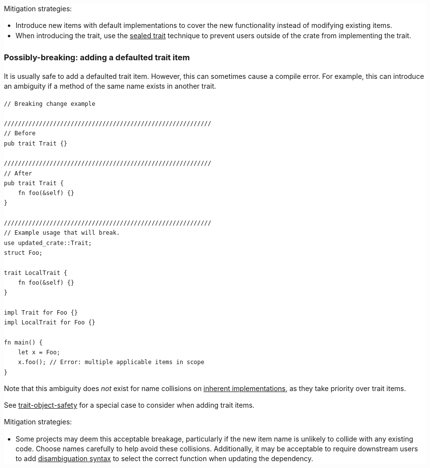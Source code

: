 
Mitigation strategies:
* Introduce new items with default implementations to cover the new
  functionality instead of modifying existing items.
* When introducing the trait, use the [sealed trait] technique to prevent
  users outside of the crate from implementing the trait.

<a id="trait-new-default-item"></a>
### Possibly-breaking: adding a defaulted trait item

It is usually safe to add a defaulted trait item. However, this can sometimes
cause a compile error. For example, this can introduce an ambiguity if a
method of the same name exists in another trait.

```rust,ignore
// Breaking change example

///////////////////////////////////////////////////////////
// Before
pub trait Trait {}

///////////////////////////////////////////////////////////
// After
pub trait Trait {
    fn foo(&self) {}
}

///////////////////////////////////////////////////////////
// Example usage that will break.
use updated_crate::Trait;
struct Foo;

trait LocalTrait {
    fn foo(&self) {}
}

impl Trait for Foo {}
impl LocalTrait for Foo {}

fn main() {
    let x = Foo;
    x.foo(); // Error: multiple applicable items in scope
}
```

Note that this ambiguity does *not* exist for name collisions on [inherent
implementations], as they take priority over trait items.

See [trait-object-safety](#trait-object-safety) for a special case to consider
when adding trait items.

Mitigation strategies:
* Some projects may deem this acceptable breakage, particularly if the new
  item name is unlikely to collide with any existing code. Choose names
  carefully to help avoid these collisions. Additionally, it may be acceptable
  to require downstream users to add [disambiguation syntax] to select the
  correct function when updating the dependency.


[Change categories]: #change-categories
[rust-semverver]: https://github.com/rust-lang/rust-semverver
[SemVer compatibility]: resolver.md#semver-compatibility
[`unused_must_use`]: ../../rustc/lints/listing/warn-by-default.html#unused-must-use
[deprecated-lint]: ../../rustc/lints/listing/warn-by-default.html#deprecated
[must-use-attr]: ../../reference/attributes/diagnostics.html#the-must_use-attribute
[`unused_unsafe`]: ../../rustc/lints/listing/warn-by-default.html#unused-unsafe
[`cfg` attribute]: ../../reference/conditional-compilation.md#the-cfg-attribute
[`no_std`]: ../../reference/names/preludes.html#the-no_std-attribute
[`pub use`]: ../../reference/items/use-declarations.html
[Cargo feature]: features.md
[Cargo features]: features.md
[cfg-accessible]: https://github.com/rust-lang/rust/issues/64797
[cfg-version]: https://github.com/rust-lang/rust/issues/64796
[conditional compilation]: ../../reference/conditional-compilation.md
[Default]: ../../std/default/trait.Default.html
[deprecated]: ../../reference/attributes/diagnostics.html#the-deprecated-attribute
[disambiguation syntax]: ../../reference/expressions/call-expr.html#disambiguating-function-calls
[inherent implementations]: ../../reference/items/implementations.html#inherent-implementations
[items]: ../../reference/items.html
[non_exhaustive]: ../../reference/attributes/type_system.html#the-non_exhaustive-attribute
[object safe]: ../../reference/items/traits.html#object-safety
[rust-feature]: https://doc.rust-lang.org/nightly/unstable-book/
[sealed trait]: https://rust-lang.github.io/api-guidelines/future-proofing.html#sealed-traits-protect-against-downstream-implementations-c-sealed
[SemVer]: https://semver.org/
[struct literal]: ../../reference/expressions/struct-expr.html
[wildcard patterns]: ../../reference/patterns.html#wildcard-pattern
